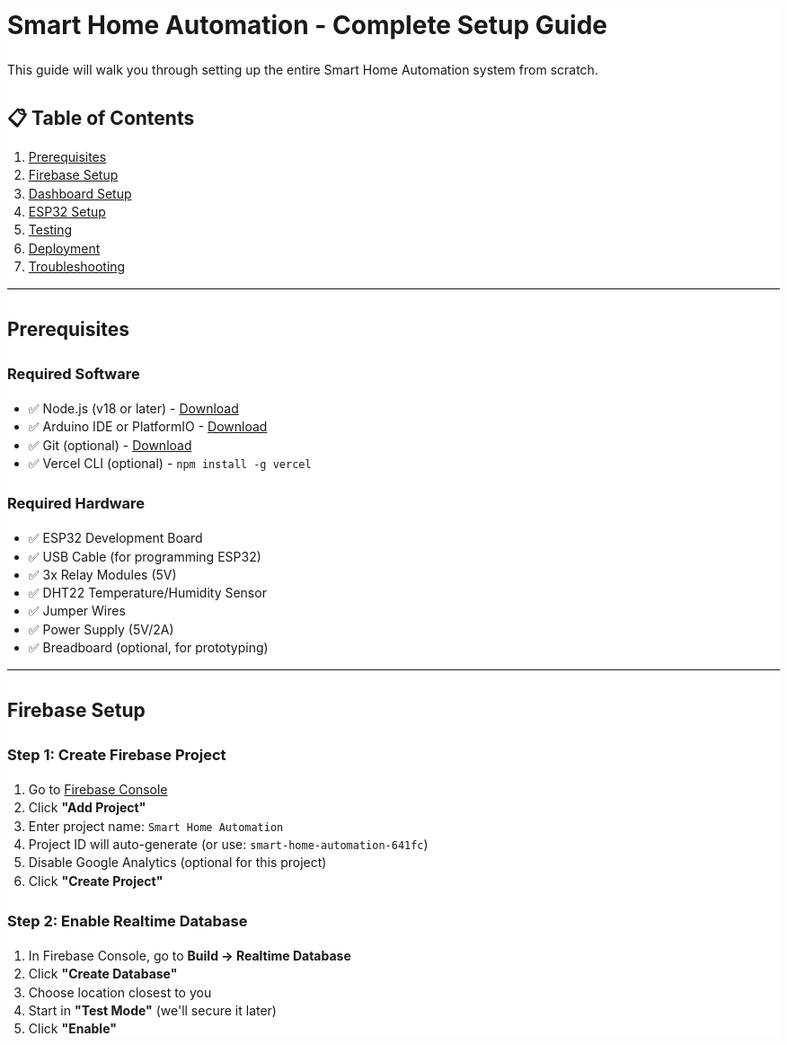 # Smart Home Automation - Complete Setup Guide

This guide will walk you through setting up the entire Smart Home Automation system from scratch.

## 📋 Table of Contents
1. [Prerequisites](#prerequisites)
2. [Firebase Setup](#firebase-setup)
3. [Dashboard Setup](#dashboard-setup)
4. [ESP32 Setup](#esp32-setup)
5. [Testing](#testing)
6. [Deployment](#deployment)
7. [Troubleshooting](#troubleshooting)

---

## Prerequisites

### Required Software
- ✅ Node.js (v18 or later) - [Download](https://nodejs.org/)
- ✅ Arduino IDE or PlatformIO - [Download](https://www.arduino.cc/en/software)
- ✅ Git (optional) - [Download](https://git-scm.com/)
- ✅ Vercel CLI (optional) - `npm install -g vercel`

### Required Hardware
- ✅ ESP32 Development Board
- ✅ USB Cable (for programming ESP32)
- ✅ 3x Relay Modules (5V)
- ✅ DHT22 Temperature/Humidity Sensor
- ✅ Jumper Wires
- ✅ Power Supply (5V/2A)
- ✅ Breadboard (optional, for prototyping)

---

## Firebase Setup

### Step 1: Create Firebase Project

1. Go to [Firebase Console](https://console.firebase.google.com/)
2. Click **"Add Project"**
3. Enter project name: `Smart Home Automation`
4. Project ID will auto-generate (or use: `smart-home-automation-641fc`)
5. Disable Google Analytics (optional for this project)
6. Click **"Create Project"**

### Step 2: Enable Realtime Database

1. In Firebase Console, go to **Build → Realtime Database**
2. Click **"Create Database"**
3. Choose location closest to you
4. Start in **"Test Mode"** (we'll secure it later)
5. Click **"Enable"**
